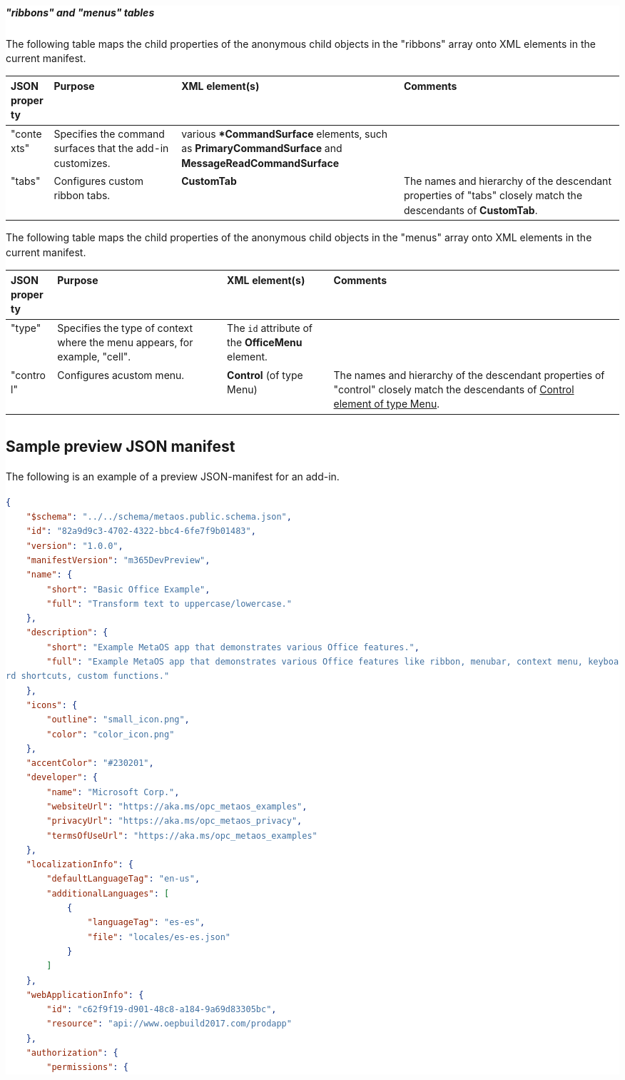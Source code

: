 ##### "ribbons" and "menus" tables

The following table maps the child properties of the anonymous child objects in the "ribbons" array onto XML elements in the current manifest. 

|JSON property|Purpose|XML element(s)|Comments|
|:-----|:-----|:-----|:-----|
| "contexts" | Specifies the command surfaces that the add-in customizes. | various **\*CommandSurface** elements, such as **PrimaryCommandSurface** and **MessageReadCommandSurface** |  |
| "tabs" | Configures custom ribbon tabs. | **CustomTab** | The names and hierarchy of the descendant properties of "tabs" closely match the descendants of **CustomTab**.  ||

The following table maps the child properties of the anonymous child objects in the "menus" array onto XML elements in the current manifest.

|JSON property|Purpose|XML element(s)|Comments|
|:-----|:-----|:-----|:-----|
| "type" | Specifies the type of context where the menu appears, for example, "cell". | The `id` attribute of the **OfficeMenu** element. |  |
| "control" | Configures acustom menu. | **Control** (of type Menu) | The names and hierarchy of the descendant properties of "control" closely match the descendants of [Control element of type Menu](/javascript/api/manifest/control-menu.md).  ||

## Sample preview JSON manifest

The following is an example of a preview JSON-manifest for an add-in.

```json
{
    "$schema": "../../schema/metaos.public.schema.json",
    "id": "82a9d9c3-4702-4322-bbc4-6fe7f9b01483",
    "version": "1.0.0",
    "manifestVersion": "m365DevPreview",
    "name": {
        "short": "Basic Office Example",
        "full": "Transform text to uppercase/lowercase."
    },
    "description": {
        "short": "Example MetaOS app that demonstrates various Office features.",
        "full": "Example MetaOS app that demonstrates various Office features like ribbon, menubar, context menu, keyboard shortcuts, custom functions."
    },
    "icons": {
        "outline": "small_icon.png",
        "color": "color_icon.png"
    },
    "accentColor": "#230201",
    "developer": {
        "name": "Microsoft Corp.",
        "websiteUrl": "https://aka.ms/opc_metaos_examples",
        "privacyUrl": "https://aka.ms/opc_metaos_privacy",
        "termsOfUseUrl": "https://aka.ms/opc_metaos_examples"
    },
    "localizationInfo": {
        "defaultLanguageTag": "en-us",
        "additionalLanguages": [
            {
                "languageTag": "es-es",
                "file": "locales/es-es.json"
            }
        ]
    },
    "webApplicationInfo": {
        "id": "c62f9f19-d901-48c8-a184-9a69d83305bc",
        "resource": "api://www.oepbuild2017.com/prodapp"
    },
    "authorization": {
        "permissions": {
```